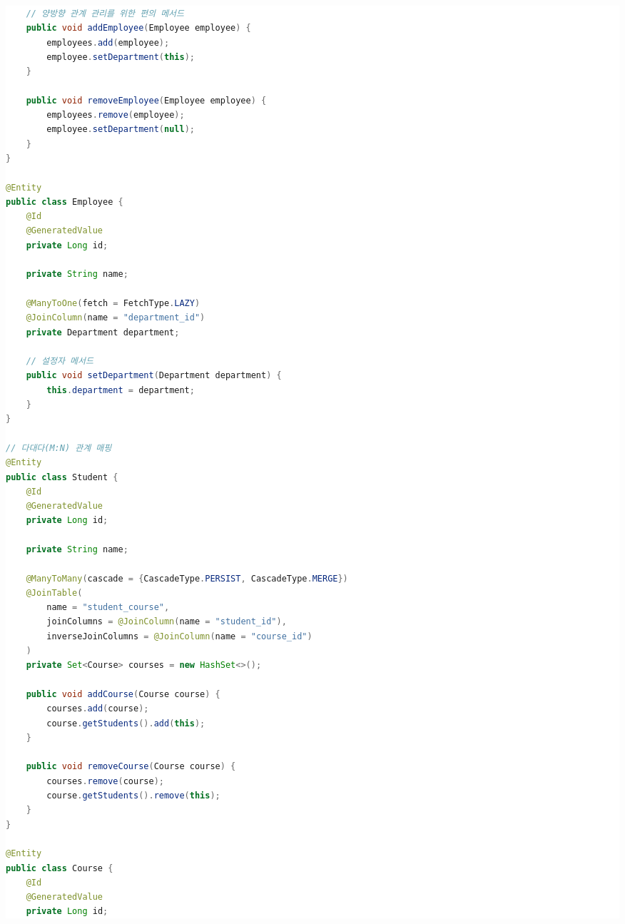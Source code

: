 ```java
    // 양방향 관계 관리를 위한 편의 메서드
    public void addEmployee(Employee employee) {
        employees.add(employee);
        employee.setDepartment(this);
    }
    
    public void removeEmployee(Employee employee) {
        employees.remove(employee);
        employee.setDepartment(null);
    }
}

@Entity
public class Employee {
    @Id
    @GeneratedValue
    private Long id;
    
    private String name;
    
    @ManyToOne(fetch = FetchType.LAZY)
    @JoinColumn(name = "department_id")
    private Department department;
    
    // 설정자 메서드
    public void setDepartment(Department department) {
        this.department = department;
    }
}

// 다대다(M:N) 관계 매핑
@Entity
public class Student {
    @Id
    @GeneratedValue
    private Long id;
    
    private String name;
    
    @ManyToMany(cascade = {CascadeType.PERSIST, CascadeType.MERGE})
    @JoinTable(
        name = "student_course",
        joinColumns = @JoinColumn(name = "student_id"),
        inverseJoinColumns = @JoinColumn(name = "course_id")
    )
    private Set<Course> courses = new HashSet<>();
    
    public void addCourse(Course course) {
        courses.add(course);
        course.getStudents().add(this);
    }
    
    public void removeCourse(Course course) {
        courses.remove(course);
        course.getStudents().remove(this);
    }
}

@Entity
public class Course {
    @Id
    @GeneratedValue
    private Long id;
```